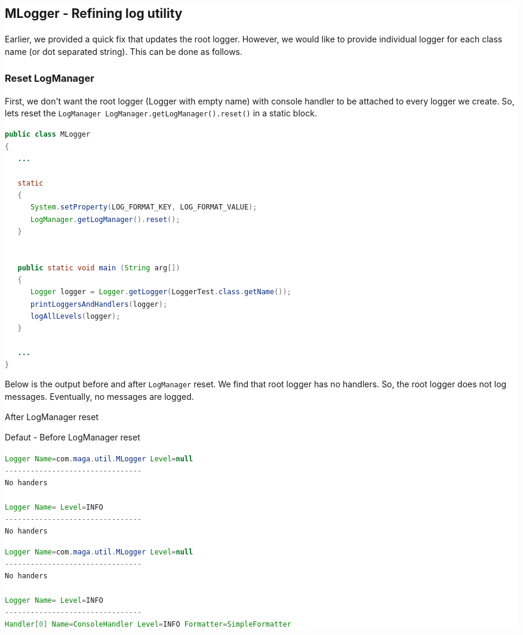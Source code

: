 ## MLogger - Refining log utility  

Earlier, we provided a quick fix that updates the root logger. However, we would like to provide individual logger for each class name (or dot separated string). This can be done as follows.  

### Reset LogManager

First, we don't want the root logger (Logger with empty name) with console handler to be attached to every logger we create. So, lets reset the `LogManager LogManager.getLogManager().reset()` in a static block.  
```java
public class MLogger  
{  
   ...  
  
   static  
   {  
      System.setProperty(LOG_FORMAT_KEY, LOG_FORMAT_VALUE);  
      LogManager.getLogManager().reset();     
   }  
  
  
   public static void main (String arg[])  
   {  
      Logger logger = Logger.getLogger(LoggerTest.class.getName());  
      printLoggersAndHandlers(logger);  
      logAllLevels(logger);   
   }  
  
   ...   
}  

```
Below is the output before and after `LogManager` reset. We find that root logger has no handlers. So, the root logger does not log messages. Eventually, no messages are logged.  

After LogManager reset  

Defaut - Before LogManager reset  

```java
Logger Name=com.maga.util.MLogger Level=null  
--------------------------------  
No handers        
  
Logger Name= Level=INFO  
--------------------------------  
No handers      
```

```java
Logger Name=com.maga.util.MLogger Level=null  
--------------------------------  
No handers        
  
Logger Name= Level=INFO  
--------------------------------  
Handler[0] Name=ConsoleHandler Level=INFO Formatter=SimpleFormatter      
```
